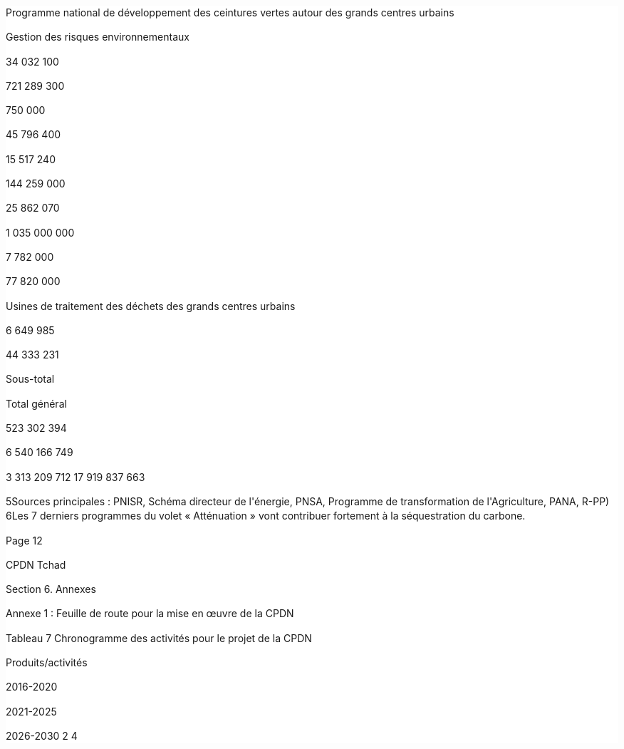 Programme national de développement des ceintures vertes autour 
des grands centres urbains 

Gestion des risques environnementaux 

34 032 100 

721 289 300 

750 000 

45 796 400 

15 517 240 

144 259 000 

25 862 070 

1 035 000 000 

7 782 000 

77 820 000 

Usines de traitement des déchets des grands centres urbains 

6 649 985 

44 333 231 

Sous-total 

Total général 

523 302 394 

6 540 166 749 

3 313 209 712  17 919 837 663 

                                                      
5Sources principales : PNISR, Schéma directeur de l'énergie, PNSA, Programme de transformation de l'Agriculture, PANA, R-PP) 
6Les 7 derniers programmes du volet « Atténuation » vont contribuer fortement à la séquestration du carbone. 

Page 12 

CPDN Tchad 

Section 6.  Annexes 

Annexe 1 : Feuille de route pour la mise en œuvre de la CPDN 

Tableau 7  Chronogramme des activités pour le projet de la CPDN 

Produits/activités 

2016-2020 

2021-2025 

2026-2030 
2 
4 
